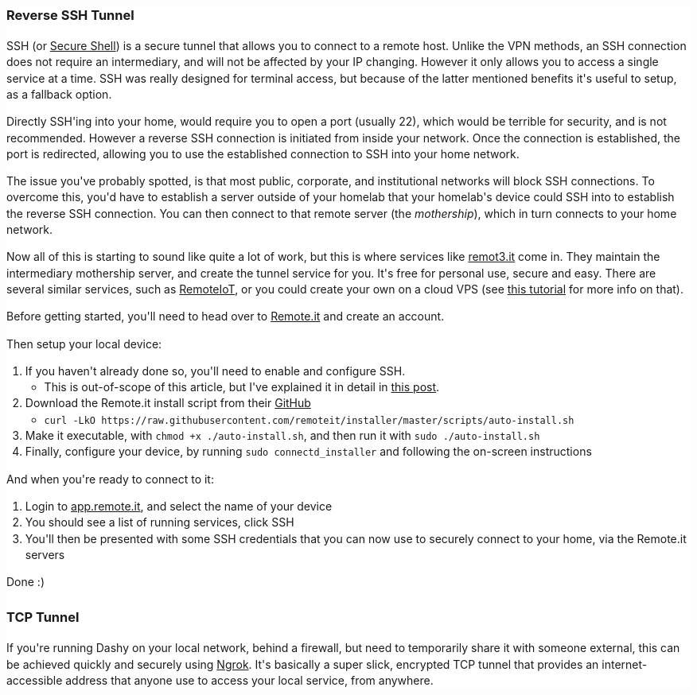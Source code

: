 ### Reverse SSH Tunnel

SSH (or [Secure Shell](https://en.wikipedia.org/wiki/Secure_Shell)) is a secure tunnel that allows you to connect to a remote host. Unlike the VPN methods, an SSH connection does not require an intermediary, and will not be affected by your IP changing. However it only allows you to access a single service at a time. SSH was really designed for terminal access, but because of the latter mentioned benefits it's useful to setup, as a fallback option.

Directly SSH'ing into your home, would require you to open a port (usually 22), which would be terrible for security, and is not recommended. However a reverse SSH connection is initiated from inside your network. Once the connection is established, the port is redirected, allowing you to use the established connection to SSH into your home network.

The issue you've probably spotted, is that most public, corporate, and institutional networks will block SSH connections. To overcome this, you'd have to establish a server outside of your homelab that your homelab's device could SSH into to establish the reverse SSH connection. You can then connect to that remote server (the _mothership_), which in turn connects to your home network.

Now all of this is starting to sound like quite a lot of work, but this is where services like [remot3.it](https://remote.it/) come in. They maintain the intermediary mothership server, and create the tunnel service for you. It's free for personal use, secure and easy. There are several similar services, such as [RemoteIoT](https://remoteiot.com/), or you could create your own on a cloud VPS (see [this tutorial](https://gist.github.com/nileshtrivedi/4c615e8d3c1bf053b0d31176b9e69e42) for more info on that).

Before getting started, you'll need to head over to [Remote.it](https://app.remote.it/auth/#/sign-up) and create an account.

Then setup your local device:

1. If you haven't already done so, you'll need to enable and configure SSH.
	- This is out-of-scope of this article, but I've explained it in detail in [this post](https://notes.aliciasykes.com/22798/my-server-setup#configure-ssh).
2. Download the Remote.it install script from their [GitHub](https://github.com/remoteit/installer)
	- `curl -LkO https://raw.githubusercontent.com/remoteit/installer/master/scripts/auto-install.sh`
3. Make it executable, with `chmod +x ./auto-install.sh`, and then run it with `sudo ./auto-install.sh`
4. Finally, configure your device, by running `sudo connectd_installer` and following the on-screen instructions

And when you're ready to connect to it:

1. Login to [app.remote.it](https://app.remote.it/), and select the name of your device
2. You should see a list of running services, click SSH
3. You'll then be presented with some SSH credentials that you can now use to securely connect to your home, via the Remote.it servers

Done :)

### TCP Tunnel

If you're running Dashy on your local network, behind a firewall, but need to temporarily share it with someone external, this can be achieved quickly and securely using [Ngrok](https://ngrok.com/). It's basically a super slick, encrypted TCP tunnel that provides an internet-accessible address that anyone use to access your local service, from anywhere.
